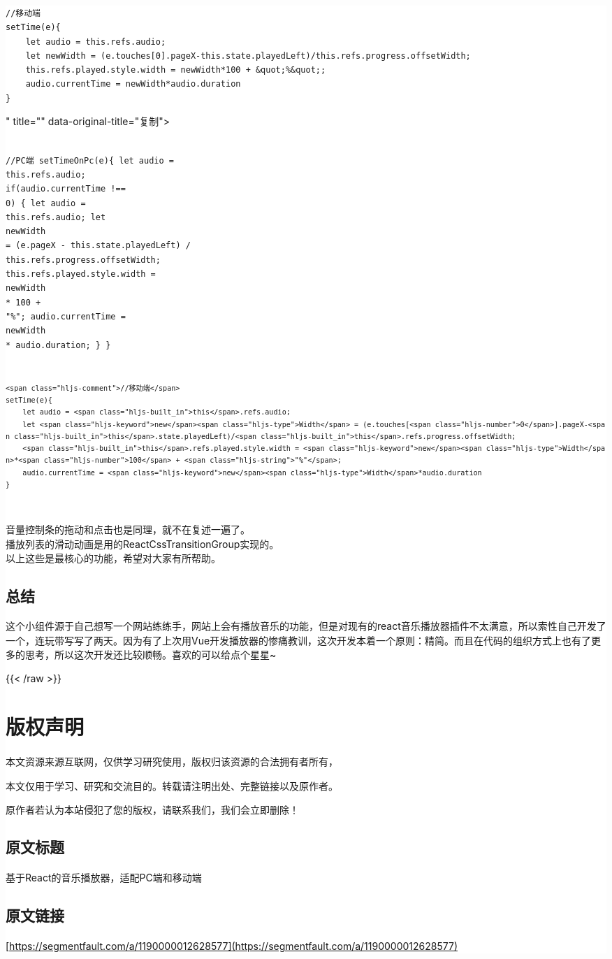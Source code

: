    //移动端
    setTime(e){
        let audio = this.refs.audio;
        let newWidth = (e.touches[0].pageX-this.state.playedLeft)/this.refs.progress.offsetWidth;
        this.refs.played.style.width = newWidth*100 + &quot;%&quot;;
        audio.currentTime = newWidth*audio.duration
    }
" title="" data-original-title="复制"></span>
      <span type="button" class="saveToNote code-tool" data-toggle="tooltip" data-placement="top" title="" data-original-title="放进笔记"></span>
      </div>
      </div><pre class="hljs haxe"><code>    <span class="hljs-comment">//PC端</span>
    setTimeOnPc(e){
        let audio = <span class="hljs-built_in">this</span>.refs.audio;
        <span class="hljs-keyword">if</span>(audio.currentTime !== <span class="hljs-number">0</span>) {
            let audio = <span class="hljs-built_in">this</span>.refs.audio;
            let <span class="hljs-keyword">new</span><span class="hljs-type">Width</span> = (e.pageX - <span class="hljs-built_in">this</span>.state.playedLeft) / <span class="hljs-built_in">this</span>.refs.progress.offsetWidth;
            <span class="hljs-built_in">this</span>.refs.played.style.width = <span class="hljs-keyword">new</span><span class="hljs-type">Width</span> * <span class="hljs-number">100</span> + <span class="hljs-string">"%"</span>;
            audio.currentTime = <span class="hljs-keyword">new</span><span class="hljs-type">Width</span> * audio.duration;
        }
    }

    <span class="hljs-comment">//移动端</span>
    setTime(e){
        let audio = <span class="hljs-built_in">this</span>.refs.audio;
        let <span class="hljs-keyword">new</span><span class="hljs-type">Width</span> = (e.touches[<span class="hljs-number">0</span>].pageX-<span class="hljs-built_in">this</span>.state.playedLeft)/<span class="hljs-built_in">this</span>.refs.progress.offsetWidth;
        <span class="hljs-built_in">this</span>.refs.played.style.width = <span class="hljs-keyword">new</span><span class="hljs-type">Width</span>*<span class="hljs-number">100</span> + <span class="hljs-string">"%"</span>;
        audio.currentTime = <span class="hljs-keyword">new</span><span class="hljs-type">Width</span>*audio.duration
    }
</code></pre>
<p>音量控制条的拖动和点击也是同理，就不在复述一遍了。<br>播放列表的滑动动画是用的ReactCssTransitionGroup实现的。<br>以上这些是最核心的功能，希望对大家有所帮助。</p>
<h2 id="articleHeader6">总结</h2>
<p>这个小组件源于自己想写一个网站练练手，网站上会有播放音乐的功能，但是对现有的react音乐播放器插件不太满意，所以索性自己开发了一个，连玩带写写了两天。因为有了上次用Vue开发播放器的惨痛教训，这次开发本着一个原则：精简。而且在代码的组织方式上也有了更多的思考，所以这次开发还比较顺畅。喜欢的可以给点个星星~</p>

                
{{< /raw >}}

# 版权声明
本文资源来源互联网，仅供学习研究使用，版权归该资源的合法拥有者所有，

本文仅用于学习、研究和交流目的。转载请注明出处、完整链接以及原作者。

原作者若认为本站侵犯了您的版权，请联系我们，我们会立即删除！

## 原文标题
基于React的音乐播放器，适配PC端和移动端

## 原文链接
[https://segmentfault.com/a/1190000012628577](https://segmentfault.com/a/1190000012628577)

